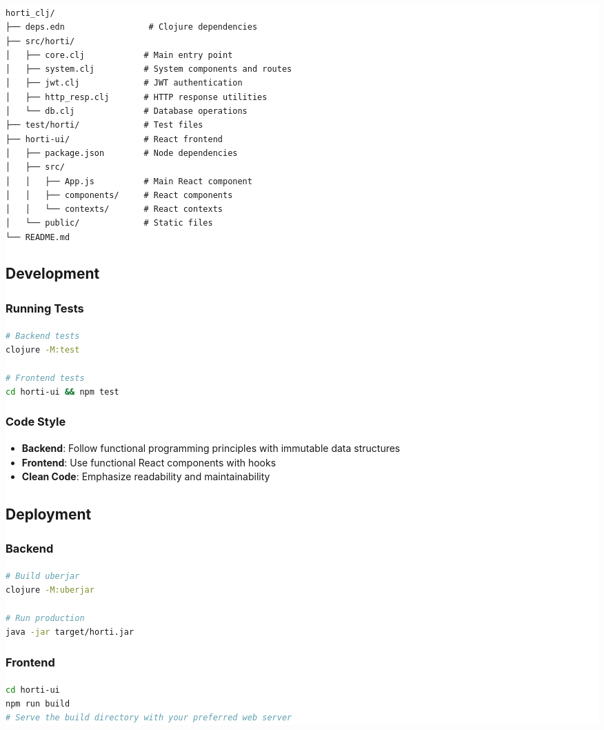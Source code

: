 ```
horti_clj/
├── deps.edn                 # Clojure dependencies
├── src/horti/
│   ├── core.clj            # Main entry point
│   ├── system.clj          # System components and routes
│   ├── jwt.clj             # JWT authentication
│   ├── http_resp.clj       # HTTP response utilities
│   └── db.clj              # Database operations
├── test/horti/             # Test files
├── horti-ui/               # React frontend
│   ├── package.json        # Node dependencies
│   ├── src/
│   │   ├── App.js          # Main React component
│   │   ├── components/     # React components
│   │   └── contexts/       # React contexts
│   └── public/             # Static files
└── README.md
```

## Development

### Running Tests
```bash
# Backend tests
clojure -M:test

# Frontend tests
cd horti-ui && npm test
```

### Code Style
- **Backend**: Follow functional programming principles with immutable data structures
- **Frontend**: Use functional React components with hooks
- **Clean Code**: Emphasize readability and maintainability

## Deployment

### Backend
```bash
# Build uberjar
clojure -M:uberjar

# Run production
java -jar target/horti.jar
```

### Frontend
```bash
cd horti-ui
npm run build
# Serve the build directory with your preferred web server
```
